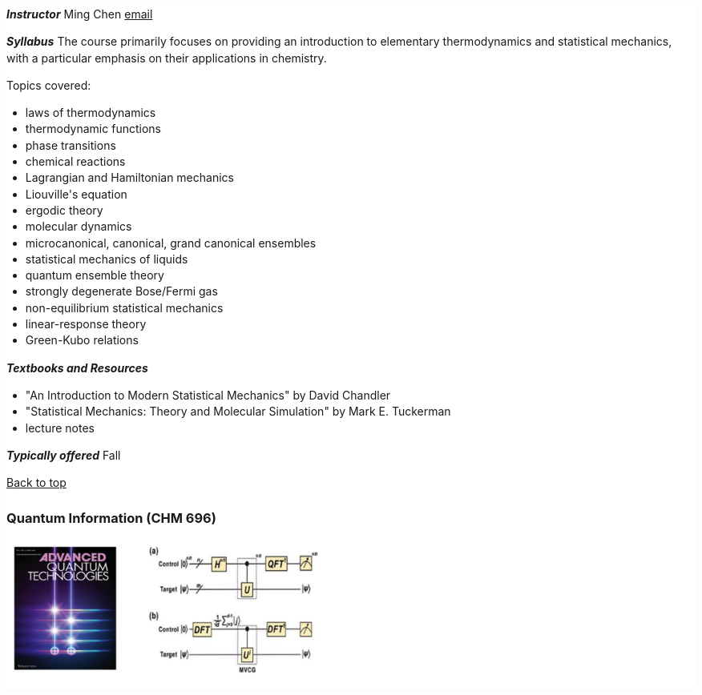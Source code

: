 ***Instructor***
Ming Chen [email](mailto:chen4116@purdue.edu)

***Syllabus***
The course primarily focuses on providing an introduction to elementary thermodynamics and statistical mechanics, with a particular emphasis on their applications in chemistry.

Topics covered:
- laws of thermodynamics
- thermodynamic functions
- phase transitions
- chemical reactions
- Lagrangian and Hamiltonian mechanics
- Liouville's equation
- ergodic theory
- molecular dynamics
- microcanonical, canonical, grand canonical ensembles
- statistical mechanics of liquids
- quantum ensemble theory
- strongly degenerate Bose/Fermi gas
- non-equilibrium statistical mechanics
- linear-response theory
- Green-Kubo relations

***Textbooks and Resources***
- "An Introduction to Modern Statistical Mechanics" by David Chandler
- "Statistical Mechanics: Theory and Molecular Simulation" by Mark E. Tuckerman
- lecture notes

***Typically offered*** Fall

[Back to top](#top)


### Quantum Information (CHM 696) <a id='qi'></a>

<img src="/img/education/chm696_qi_logo.png" alt="CHM696_qi_logo" width="400">
